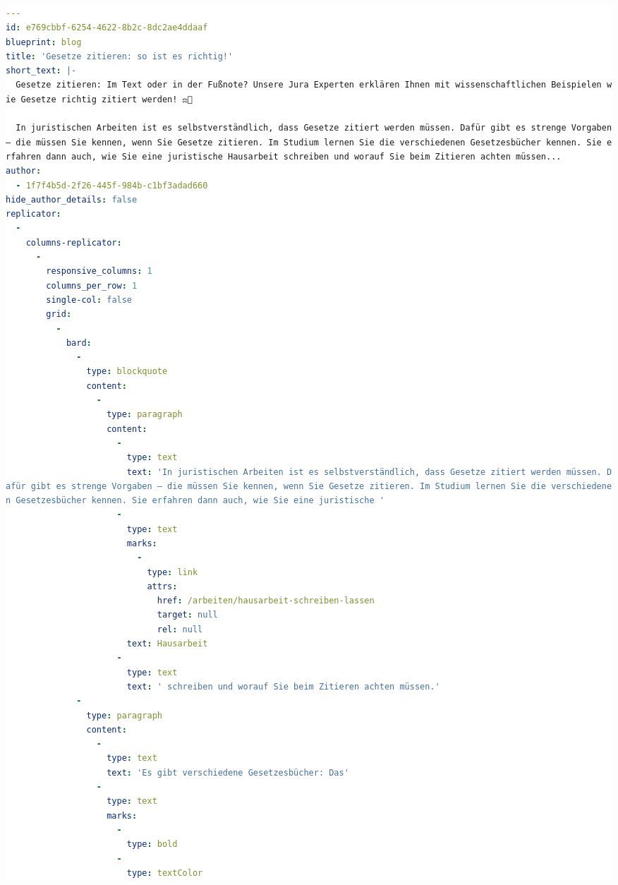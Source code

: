 ```yaml
---
id: e769cbbf-6254-4622-8b2c-8dc2ae4ddaaf
blueprint: blog
title: 'Gesetze zitieren: so ist es richtig!'
short_text: |-
  Gesetze zitieren: Im Text oder in der Fußnote? Unsere Jura Experten erklären Ihnen mit wissenschaftlichen Beispielen wie Gesetze richtig zitiert werden! ⚖📃

  In juristischen Arbeiten ist es selbstverständlich, dass Gesetze zitiert werden müssen. Dafür gibt es strenge Vorgaben – die müssen Sie kennen, wenn Sie Gesetze zitieren. Im Studium lernen Sie die verschiedenen Gesetzesbücher kennen. Sie erfahren dann auch, wie Sie eine juristische Hausarbeit schreiben und worauf Sie beim Zitieren achten müssen...
author:
  - 1f7f4b5d-2f26-445f-984b-c1bf3adad660
hide_author_details: false
replicator:
  -
    columns-replicator:
      -
        responsive_columns: 1
        columns_per_row: 1
        single-col: false
        grid:
          -
            bard:
              -
                type: blockquote
                content:
                  -
                    type: paragraph
                    content:
                      -
                        type: text
                        text: 'In juristischen Arbeiten ist es selbstverständlich, dass Gesetze zitiert werden müssen. Dafür gibt es strenge Vorgaben – die müssen Sie kennen, wenn Sie Gesetze zitieren. Im Studium lernen Sie die verschiedenen Gesetzesbücher kennen. Sie erfahren dann auch, wie Sie eine juristische '
                      -
                        type: text
                        marks:
                          -
                            type: link
                            attrs:
                              href: /arbeiten/hausarbeit-schreiben-lassen
                              target: null
                              rel: null
                        text: Hausarbeit
                      -
                        type: text
                        text: ' schreiben und worauf Sie beim Zitieren achten müssen.'
              -
                type: paragraph
                content:
                  -
                    type: text
                    text: 'Es gibt verschiedene Gesetzesbücher: Das'
                  -
                    type: text
                    marks:
                      -
                        type: bold
                      -
                        type: textColor
```